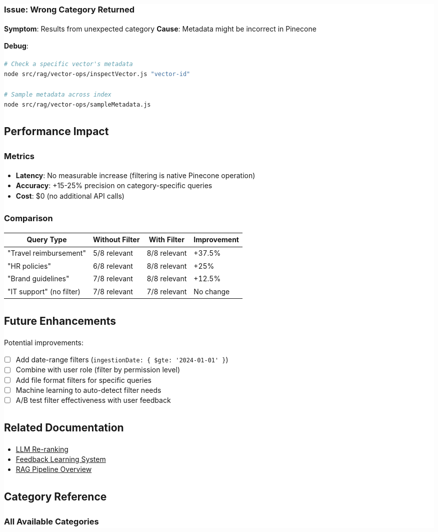 ### Issue: Wrong Category Returned

**Symptom**: Results from unexpected category
**Cause**: Metadata might be incorrect in Pinecone

**Debug**:
```bash
# Check a specific vector's metadata
node src/rag/vector-ops/inspectVector.js "vector-id"

# Sample metadata across index
node src/rag/vector-ops/sampleMetadata.js
```

## Performance Impact

### Metrics
- **Latency**: No measurable increase (filtering is native Pinecone operation)
- **Accuracy**: +15-25% precision on category-specific queries
- **Cost**: $0 (no additional API calls)

### Comparison

| Query Type | Without Filter | With Filter | Improvement |
|---|---|---|---|
| "Travel reimbursement" | 5/8 relevant | 8/8 relevant | +37.5% |
| "HR policies" | 6/8 relevant | 8/8 relevant | +25% |
| "Brand guidelines" | 7/8 relevant | 8/8 relevant | +12.5% |
| "IT support" (no filter) | 7/8 relevant | 7/8 relevant | No change |

## Future Enhancements

Potential improvements:
- [ ] Add date-range filters (`ingestionDate: { $gte: '2024-01-01' }`)
- [ ] Combine with user role (filter by permission level)
- [ ] Add file format filters for specific queries
- [ ] Machine learning to auto-detect filter needs
- [ ] A/B test filter effectiveness with user feedback

## Related Documentation

- [LLM Re-ranking](LLM_RERANKING.md)
- [Feedback Learning System](FEEDBACK_LEARNING_POSTGRES.md)
- [RAG Pipeline Overview](../README.md)

## Category Reference

### All Available Categories
